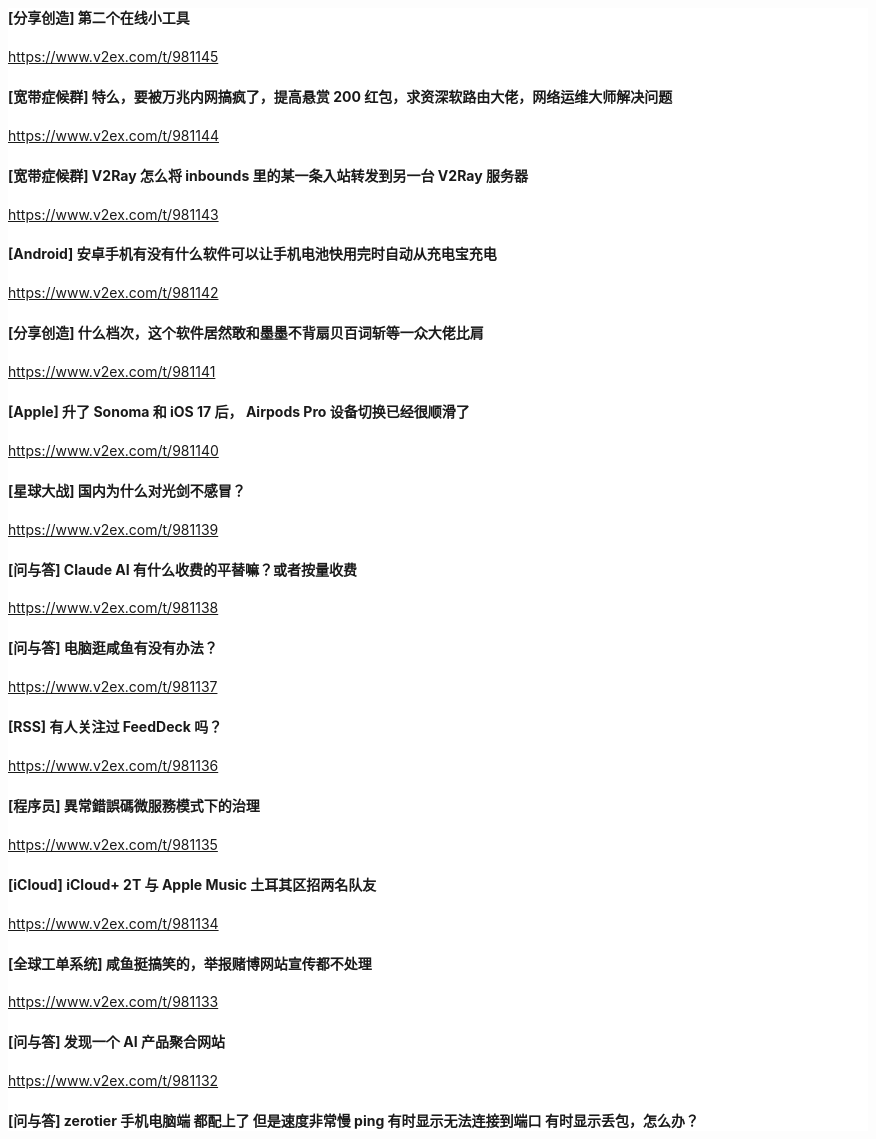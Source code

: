 #### \[分享创造\] 第二个在线小工具

https://www.v2ex.com/t/981145

#### \[宽带症候群\] 特么，要被万兆内网搞疯了，提高悬赏 200 红包，求资深软路由大佬，网络运维大师解决问题

https://www.v2ex.com/t/981144

#### \[宽带症候群\] V2Ray 怎么将 inbounds 里的某一条入站转发到另一台 V2Ray 服务器

https://www.v2ex.com/t/981143

#### \[Android\] 安卓手机有没有什么软件可以让手机电池快用完时自动从充电宝充电

https://www.v2ex.com/t/981142

#### \[分享创造\] 什么档次，这个软件居然敢和墨墨不背扇贝百词斩等一众大佬比肩

https://www.v2ex.com/t/981141

#### \[Apple\] 升了 Sonoma 和 iOS 17 后， Airpods Pro 设备切换已经很顺滑了

https://www.v2ex.com/t/981140

#### \[星球大战\] 国内为什么对光剑不感冒？

https://www.v2ex.com/t/981139

#### \[问与答\] Claude AI 有什么收费的平替嘛？或者按量收费

https://www.v2ex.com/t/981138

#### \[问与答\] 电脑逛咸鱼有没有办法？

https://www.v2ex.com/t/981137

#### \[RSS\] 有人关注过 FeedDeck 吗？

https://www.v2ex.com/t/981136

#### \[程序员\] 異常錯誤碼微服務模式下的治理

https://www.v2ex.com/t/981135

#### \[iCloud\] iCloud+ 2T 与 Apple Music 土耳其区招两名队友

https://www.v2ex.com/t/981134

#### \[全球工单系统\] 咸鱼挺搞笑的，举报赌博网站宣传都不处理

https://www.v2ex.com/t/981133

#### \[问与答\] 发现一个 AI 产品聚合网站

https://www.v2ex.com/t/981132

#### \[问与答\] zerotier 手机电脑端 都配上了 但是速度非常慢 ping 有时显示无法连接到端口 有时显示丢包，怎么办？
